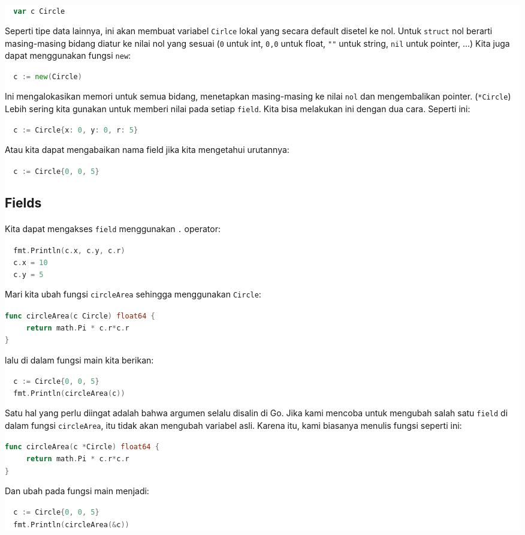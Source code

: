 ```go
  var c Circle
```

Seperti tipe data lainnya, ini akan membuat variabel `Cirlce` lokal yang secara default disetel ke nol. Untuk `struct` nol berarti masing-masing bidang diatur ke nilai nol yang sesuai (`0` untuk int, `0,0` untuk float, `""` untuk string, `nil` untuk pointer, ...) Kita juga dapat menggunakan fungsi `new`:
```go
  c := new(Circle)
```
Ini mengalokasikan memori untuk semua bidang, menetapkan masing-masing ke nilai `nol` dan mengembalikan pointer. (`*Circle`) Lebih sering kita gunakan untuk memberi nilai pada setiap `field`. Kita bisa melakukan ini dengan dua cara. Seperti ini:
```go
  c := Circle{x: 0, y: 0, r: 5}
```
Atau kita dapat mengabaikan nama field jika kita mengetahui urutannya:
```go
  c := Circle{0, 0, 5}
```

## Fields
Kita dapat mengakses `field` menggunakan `.` operator:
```go
  fmt.Println(c.x, c.y, c.r)
  c.x = 10
  c.y = 5
```

Mari kita ubah fungsi `circleArea` sehingga menggunakan `Circle`:
```go
func circleArea(c Circle) float64 {
     return math.Pi * c.r*c.r
}
```
lalu di dalam fungsi main kita berikan:
```go
  c := Circle{0, 0, 5}
  fmt.Println(circleArea(c))
```

Satu hal yang perlu diingat adalah bahwa argumen selalu disalin di Go. Jika kami mencoba untuk mengubah salah satu `field` di dalam fungsi `circleArea`, itu tidak akan mengubah variabel asli. Karena itu, kami biasanya menulis fungsi seperti ini:
```go
func circleArea(c *Circle) float64 {
     return math.Pi * c.r*c.r
}
```
Dan ubah pada fungsi main menjadi:
```go
  c := Circle{0, 0, 5}
  fmt.Println(circleArea(&c))
```
